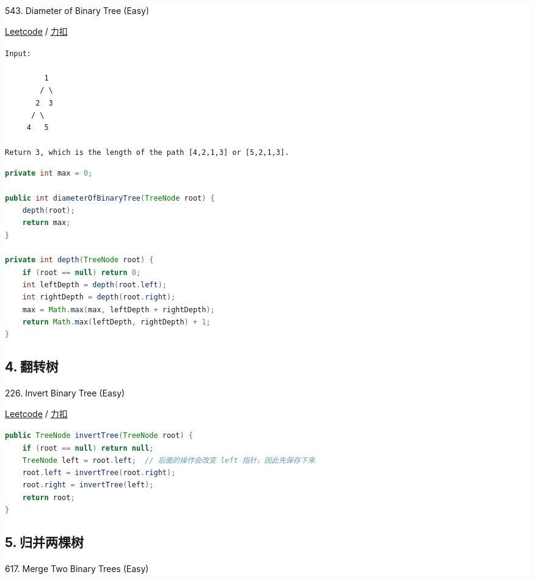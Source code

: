 543\. Diameter of Binary Tree (Easy)

[Leetcode](https://leetcode.com/problems/diameter-of-binary-tree/description/) / [力扣](https://leetcode-cn.com/problems/diameter-of-binary-tree/description/)

```html
Input:

         1
        / \
       2  3
      / \
     4   5

Return 3, which is the length of the path [4,2,1,3] or [5,2,1,3].
```

```java
private int max = 0;

public int diameterOfBinaryTree(TreeNode root) {
    depth(root);
    return max;
}

private int depth(TreeNode root) {
    if (root == null) return 0;
    int leftDepth = depth(root.left);
    int rightDepth = depth(root.right);
    max = Math.max(max, leftDepth + rightDepth);
    return Math.max(leftDepth, rightDepth) + 1;
}
```

## 4. 翻转树

226\. Invert Binary Tree (Easy)

[Leetcode](https://leetcode.com/problems/invert-binary-tree/description/) / [力扣](https://leetcode-cn.com/problems/invert-binary-tree/description/)

```java
public TreeNode invertTree(TreeNode root) {
    if (root == null) return null;
    TreeNode left = root.left;  // 后面的操作会改变 left 指针，因此先保存下来
    root.left = invertTree(root.right);
    root.right = invertTree(left);
    return root;
}
```

## 5. 归并两棵树

617\. Merge Two Binary Trees (Easy)
